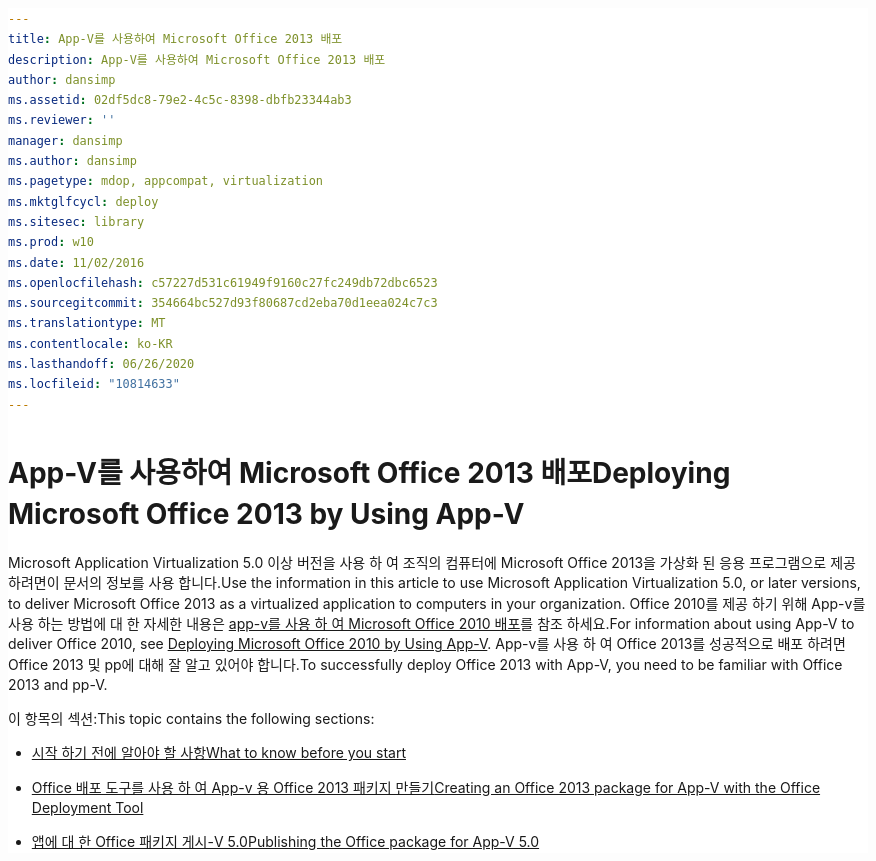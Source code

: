 ```yaml
---
title: App-V를 사용하여 Microsoft Office 2013 배포
description: App-V를 사용하여 Microsoft Office 2013 배포
author: dansimp
ms.assetid: 02df5dc8-79e2-4c5c-8398-dbfb23344ab3
ms.reviewer: ''
manager: dansimp
ms.author: dansimp
ms.pagetype: mdop, appcompat, virtualization
ms.mktglfcycl: deploy
ms.sitesec: library
ms.prod: w10
ms.date: 11/02/2016
ms.openlocfilehash: c57227d531c61949f9160c27fc249db72dbc6523
ms.sourcegitcommit: 354664bc527d93f80687cd2eba70d1eea024c7c3
ms.translationtype: MT
ms.contentlocale: ko-KR
ms.lasthandoff: 06/26/2020
ms.locfileid: "10814633"
---
```

# <span data-ttu-id="a8397-103">App-V를 사용하여 Microsoft Office 2013 배포</span><span class="sxs-lookup"><span data-stu-id="a8397-103">Deploying Microsoft Office 2013 by Using App-V</span></span>


<span data-ttu-id="a8397-104">Microsoft Application Virtualization 5.0 이상 버전을 사용 하 여 조직의 컴퓨터에 Microsoft Office 2013을 가상화 된 응용 프로그램으로 제공 하려면이 문서의 정보를 사용 합니다.</span><span class="sxs-lookup"><span data-stu-id="a8397-104">Use the information in this article to use Microsoft Application Virtualization 5.0, or later versions, to deliver Microsoft Office 2013 as a virtualized application to computers in your organization.</span></span> <span data-ttu-id="a8397-105">Office 2010를 제공 하기 위해 App-v를 사용 하는 방법에 대 한 자세한 내용은 [app-v를 사용 하 여 Microsoft Office 2010 배포](deploying-microsoft-office-2010-by-using-app-v.md)를 참조 하세요.</span><span class="sxs-lookup"><span data-stu-id="a8397-105">For information about using App-V to deliver Office 2010, see [Deploying Microsoft Office 2010 by Using App-V](deploying-microsoft-office-2010-by-using-app-v.md).</span></span> <span data-ttu-id="a8397-106">App-v를 사용 하 여 Office 2013를 성공적으로 배포 하려면 Office 2013 및 pp에 대해 잘 알고 있어야 합니다.</span><span class="sxs-lookup"><span data-stu-id="a8397-106">To successfully deploy Office 2013 with App-V, you need to be familiar with Office 2013 and pp-V.</span></span>

<span data-ttu-id="a8397-107">이 항목의 섹션:</span><span class="sxs-lookup"><span data-stu-id="a8397-107">This topic contains the following sections:</span></span>

-   [<span data-ttu-id="a8397-108">시작 하기 전에 알아야 할 사항</span><span class="sxs-lookup"><span data-stu-id="a8397-108">What to know before you start</span></span>](#bkmk-before-you-start)

-   [<span data-ttu-id="a8397-109">Office 배포 도구를 사용 하 여 App-v 용 Office 2013 패키지 만들기</span><span class="sxs-lookup"><span data-stu-id="a8397-109">Creating an Office 2013 package for App-V with the Office Deployment Tool</span></span>](#bkmk-create-office-pkg)

-   [<span data-ttu-id="a8397-110">앱에 대 한 Office 패키지 게시-V 5.0</span><span class="sxs-lookup"><span data-stu-id="a8397-110">Publishing the Office package for App-V 5.0</span></span>](#bkmk-pub-pkg-office)
